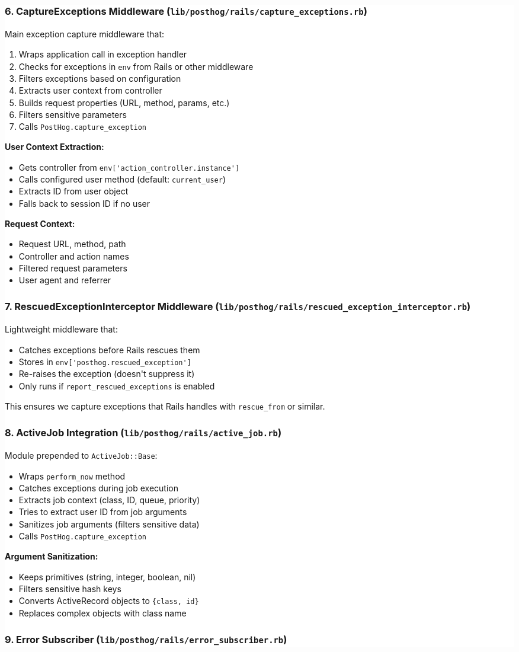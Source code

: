 ### 6. CaptureExceptions Middleware (`lib/posthog/rails/capture_exceptions.rb`)

Main exception capture middleware that:
1. Wraps application call in exception handler
2. Checks for exceptions in `env` from Rails or other middleware
3. Filters exceptions based on configuration
4. Extracts user context from controller
5. Builds request properties (URL, method, params, etc.)
6. Filters sensitive parameters
7. Calls `PostHog.capture_exception`

**User Context Extraction:**
- Gets controller from `env['action_controller.instance']`
- Calls configured user method (default: `current_user`)
- Extracts ID from user object
- Falls back to session ID if no user

**Request Context:**
- Request URL, method, path
- Controller and action names
- Filtered request parameters
- User agent and referrer

### 7. RescuedExceptionInterceptor Middleware (`lib/posthog/rails/rescued_exception_interceptor.rb`)

Lightweight middleware that:
- Catches exceptions before Rails rescues them
- Stores in `env['posthog.rescued_exception']`
- Re-raises the exception (doesn't suppress it)
- Only runs if `report_rescued_exceptions` is enabled

This ensures we capture exceptions that Rails handles with `rescue_from` or similar.

### 8. ActiveJob Integration (`lib/posthog/rails/active_job.rb`)

Module prepended to `ActiveJob::Base`:
- Wraps `perform_now` method
- Catches exceptions during job execution
- Extracts job context (class, ID, queue, priority)
- Tries to extract user ID from job arguments
- Sanitizes job arguments (filters sensitive data)
- Calls `PostHog.capture_exception`

**Argument Sanitization:**
- Keeps primitives (string, integer, boolean, nil)
- Filters sensitive hash keys
- Converts ActiveRecord objects to `{class, id}`
- Replaces complex objects with class name

### 9. Error Subscriber (`lib/posthog/rails/error_subscriber.rb`)
